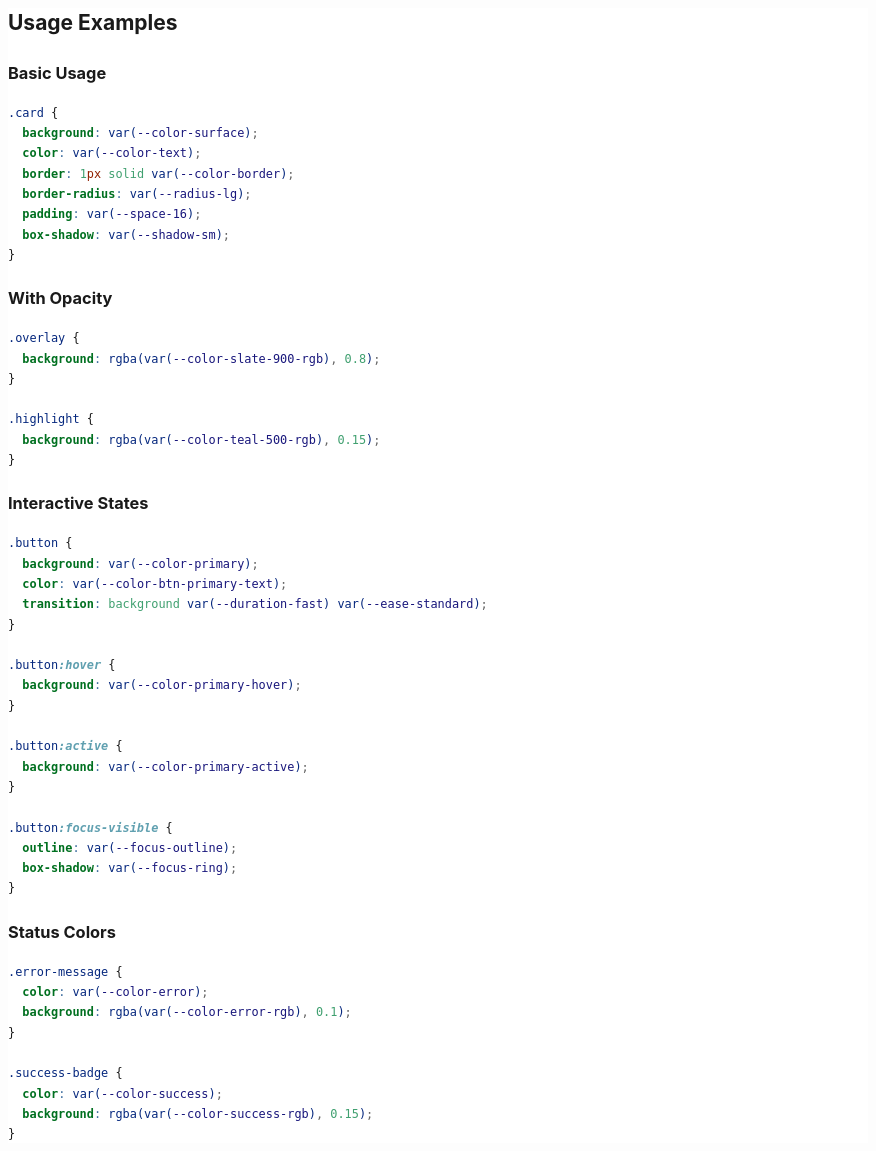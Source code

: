 ## Usage Examples

### Basic Usage
```css
.card {
  background: var(--color-surface);
  color: var(--color-text);
  border: 1px solid var(--color-border);
  border-radius: var(--radius-lg);
  padding: var(--space-16);
  box-shadow: var(--shadow-sm);
}
```

### With Opacity
```css
.overlay {
  background: rgba(var(--color-slate-900-rgb), 0.8);
}

.highlight {
  background: rgba(var(--color-teal-500-rgb), 0.15);
}
```

### Interactive States
```css
.button {
  background: var(--color-primary);
  color: var(--color-btn-primary-text);
  transition: background var(--duration-fast) var(--ease-standard);
}

.button:hover {
  background: var(--color-primary-hover);
}

.button:active {
  background: var(--color-primary-active);
}

.button:focus-visible {
  outline: var(--focus-outline);
  box-shadow: var(--focus-ring);
}
```

### Status Colors
```css
.error-message {
  color: var(--color-error);
  background: rgba(var(--color-error-rgb), 0.1);
}

.success-badge {
  color: var(--color-success);
  background: rgba(var(--color-success-rgb), 0.15);
}
```
